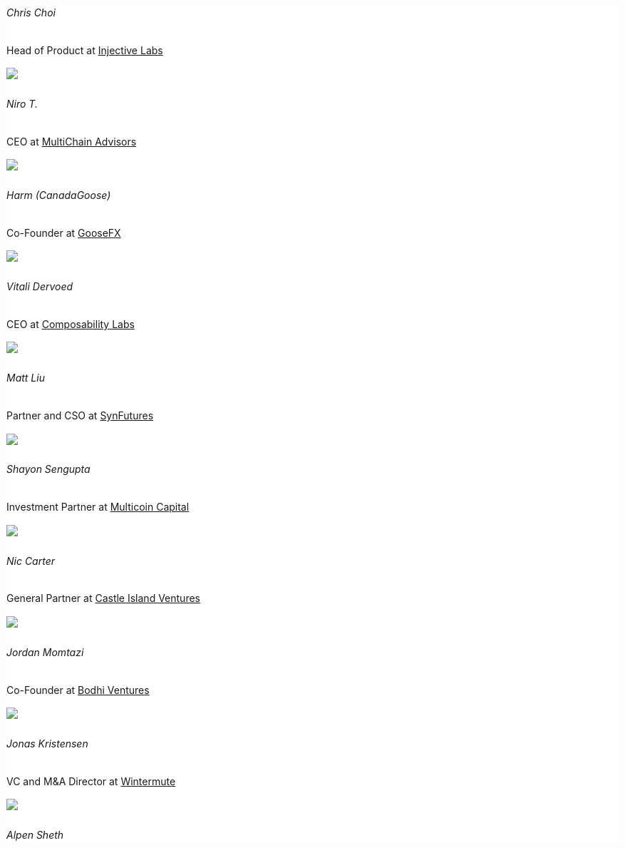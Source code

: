 ###### Chris Choi

Head of Product at [Injective Labs](https://injectivelabs.org/)

![](/_next/image?url=%2Fnotion%2Fspeakers%2FDKS.jpeg&w=3840&q=75)

###### Niro T.

CEO at [MultiChain Advisors](https://linktr.ee/MultichainAdvisors)

![](/_next/image?url=%2Fnotion%2Fspeakers%2Fgoosefx_harm.png&w=3840&q=75)

###### Harm (CanadaGoose)

Co-Founder at [GooseFX](https://goosefx.io/)

![](/_next/image?url=%2Fnotion%2Fspeakers%2Fphoto_2023_01_24_21_12_16.jpg&w=3840&q=75)

###### Vitali Dervoed

CEO at [Composability Labs](https://linktr.ee/compolabs)

![](/_next/image?url=%2Fnotion%2Fspeakers%2Fphoto_2023_11_28_11.45.12.jpeg&w=3840&q=75)

###### Matt Liu

Partner and CSO at [SynFutures](https://www.synfutures.com/)

![](/_next/image?url=%2Fnotion%2Fspeakers%2Fshayon_sengupta.jpeg&w=3840&q=75)

###### Shayon Sengupta

Investment Partner at [Multicoin Capital](https://multicoin.capital/)

![](/_next/image?url=%2Fnotion%2Fspeakers%2F2023_headshot.jpg&w=3840&q=75)

###### Nic Carter

General Partner at [Castle Island Ventures](https://www.castleisland.vc/)

![](/_next/image?url=%2Fnotion%2Fspeakers%2FHJ_Profile_Pic_2.jpg&w=3840&q=75)

###### Jordan Momtazi

Co-Founder at [Bodhi Ventures](https://www.bodhi.ventures/)

![](/_next/image?url=%2Fnotion%2Fspeakers%2Fgoogle_image_Jonas_K.jpg&w=3840&q=75)

###### Jonas Kristensen

VC and M&A Director at [Wintermute](https://www.wintermute.com/)

![](/_next/image?url=%2Fnotion%2Fspeakers%2Falpen_sheth_borderless.jpeg&w=3840&q=75)

###### Alpen Sheth
